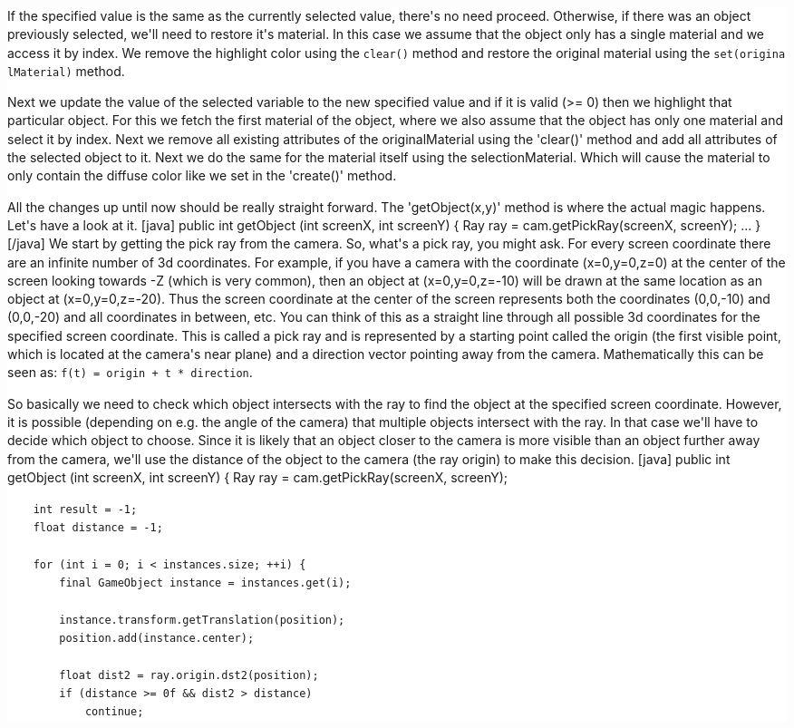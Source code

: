 If the specified value is the same as the currently selected value, there's no need proceed. Otherwise, if there was an object previously selected, we'll need to restore it's material. In this case we assume that the object only has a single material and we access it by index. We remove the highlight color using the <code>clear()</code> method and restore the original material using the <code>set(originalMaterial)</code> method.

Next we update the value of the selected variable to the new specified value and if it is valid (&gt;= 0) then we highlight that particular object. For this we fetch the first material of the object, where we also assume that the object has only one material and select it by index. Next we remove all existing attributes of the originalMaterial using the &#039;clear()&#039; method and add all attributes of the selected object to it. Next we do the same for the material itself using the selectionMaterial. Which will cause the material to only contain the diffuse color like we set in the &#039;create()&#039; method.

All the changes up until now should be really straight forward. The &#039;getObject(x,y)&#039; method is where the actual magic happens. Let&#039;s have a look at it.
[java]
	public int getObject (int screenX, int screenY) {
		Ray ray = cam.getPickRay(screenX, screenY);
		...
	}
[/java]
We start by getting the pick ray from the camera. So, what&#039;s a pick ray, you might ask. For every screen coordinate there are an infinite number of 3d coordinates. For example, if you have a camera with the coordinate (x=0,y=0,z=0) at the center of the screen looking towards -Z (which is very common), then an object at (x=0,y=0,z=-10) will be drawn at the same location as an object at (x=0,y=0,z=-20). Thus the screen coordinate at the center of the screen represents both the coordinates (0,0,-10) and (0,0,-20) and all coordinates in between, etc. You can think of this as a straight line through all possible 3d coordinates for the specified screen coordinate. This is called a pick ray and is represented by a starting point called the origin (the first visible point, which is located at the camera&#039;s near plane) and a direction vector pointing away from the camera. Mathematically this can be seen as: <code>f(t) = origin + t * direction</code>.

So basically we need to check which object intersects with the ray to find the object at the specified screen coordinate. However, it is possible (depending on e.g. the angle of the camera) that multiple objects intersect with the ray. In that case we'll have to decide which object to choose. Since it is likely that an object closer to the camera is more visible than an object further away from the camera, we'll use the distance of the object to the camera (the ray origin) to make this decision.
[java]
	public int getObject (int screenX, int screenY) {
		Ray ray = cam.getPickRay(screenX, screenY);

		int result = -1;
		float distance = -1;

		for (int i = 0; i < instances.size; ++i) {
			final GameObject instance = instances.get(i);

			instance.transform.getTranslation(position);
			position.add(instance.center);

			float dist2 = ray.origin.dst2(position);
			if (distance >= 0f && dist2 > distance)
				continue;
